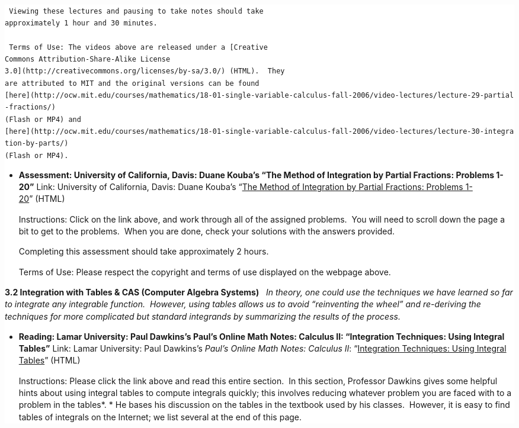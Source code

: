      Viewing these lectures and pausing to take notes should take
    approximately 1 hour and 30 minutes.  
      
     Terms of Use: The videos above are released under a [Creative
    Commons Attribution-Share-Alike License
    3.0](http://creativecommons.org/licenses/by-sa/3.0/) (HTML).  They
    are attributed to MIT and the original versions can be found
    [here](http://ocw.mit.edu/courses/mathematics/18-01-single-variable-calculus-fall-2006/video-lectures/lecture-29-partial-fractions/)
    (Flash or MP4) and
    [here](http://ocw.mit.edu/courses/mathematics/18-01-single-variable-calculus-fall-2006/video-lectures/lecture-30-integration-by-parts/)
    (Flash or MP4).

-   **Assessment: University of California, Davis: Duane Kouba’s “The
    Method of Integration by Partial Fractions: Problems 1-20”**
    Link: University of California, Davis: Duane Kouba’s “[The Method of
    Integration by Partial Fractions: Problems
    1-20](http://www.math.ucdavis.edu/~kouba/CalcTwoDIRECTORY/partialfracdirectory/PartialFrac.html)” (HTML)  
      
     Instructions: Click on the link above, and work through all of the
    assigned problems.  You will need to scroll down the page a bit to
    get to the problems.  When you are done, check your solutions with
    the answers provided.  
      
     Completing this assessment should take approximately 2 hours.  
      
     Terms of Use: Please respect the copyright and terms of use
    displayed on the webpage above.

**3.2 Integration with Tables & CAS (Computer Algebra Systems)** <span
id="3.2"></span> 
*In theory, one could use the techniques we have learned so far to
integrate any integrable function.  However, using tables allows us to
avoid “reinventing the wheel” and re-deriving the techniques for more
complicated but standard integrands by summarizing the results of the
process.*

-   **Reading: Lamar University: Paul Dawkins’s Paul’s Online Math
    Notes: Calculus II: “Integration Techniques: Using Integral
    Tables”**
    Link: Lamar University: Paul Dawkins’s *Paul’s Online Math Notes:
    Calculus II*: “[Integration Techniques: Using Integral
    Tables](http://tutorial.math.lamar.edu/classes/calcII/IntegralTables.aspx)” (HTML)  
      
     Instructions: Please click the link above and read this entire
    section.  In this section, Professor Dawkins gives some helpful
    hints about using integral tables to compute integrals quickly; this
    involves reducing whatever problem you are faced with to a problem
    in the tables*. * He bases his discussion on the tables in the
    textbook used by his classes.  However, it is easy to find tables of
    integrals on the Internet; we list several at the end of this
    page.  
      